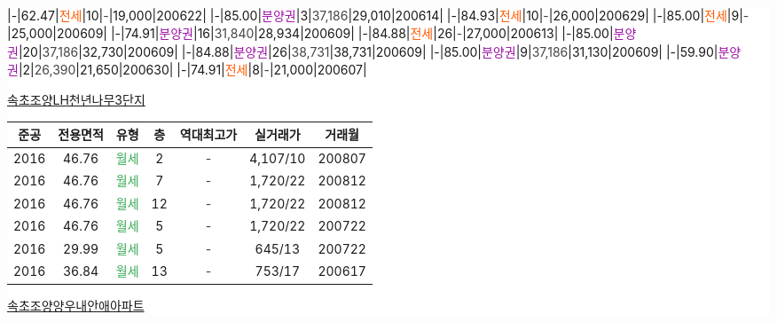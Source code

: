 |-|62.47|<span style="color:#ff5a00">전세</span>|10|<span style="color:#444444">-</span>|19,000|200622|
|-|85.00|<span style="color:#9C11A5">분양권</span>|3|<span style="color:#444444">37,186</span>|29,010|200614|
|-|84.93|<span style="color:#ff5a00">전세</span>|10|<span style="color:#444444">-</span>|26,000|200629|
|-|85.00|<span style="color:#ff5a00">전세</span>|9|<span style="color:#444444">-</span>|25,000|200609|
|-|74.91|<span style="color:#9C11A5">분양권</span>|16|<span style="color:#444444">31,840</span>|28,934|200609|
|-|84.88|<span style="color:#ff5a00">전세</span>|26|<span style="color:#444444">-</span>|27,000|200613|
|-|85.00|<span style="color:#9C11A5">분양권</span>|20|<span style="color:#444444">37,186</span>|32,730|200609|
|-|84.88|<span style="color:#9C11A5">분양권</span>|26|<span style="color:#444444">38,731</span>|38,731|200609|
|-|85.00|<span style="color:#9C11A5">분양권</span>|9|<span style="color:#444444">37,186</span>|31,130|200609|
|-|59.90|<span style="color:#9C11A5">분양권</span>|2|<span style="color:#444444">26,390</span>|21,650|200630|
|-|74.91|<span style="color:#ff5a00">전세</span>|8|<span style="color:#444444">-</span>|21,000|200607|


<script async src="//pagead2.googlesyndication.com/pagead/js/adsbygoogle.js"></script>

<ins class="adsbygoogle"
     style="display:block"
     data-ad-client="ca-pub-2446590836940007"
     data-ad-slot="1659523306"
     data-ad-format="auto"
     data-full-width-responsive="true"></ins>
<script>
(adsbygoogle = window.adsbygoogle || []).push({});
</script>


[속초조양LH천년나무3단지](https://search.naver.com/search.naver?query=%EA%B0%95%EC%9B%90%EB%8F%84+%EC%86%8D%EC%B4%88%EC%8B%9C+%EC%A1%B0%EC%96%91%EB%8F%99+%EC%86%8D%EC%B4%88%EC%A1%B0%EC%96%91LH%EC%B2%9C%EB%85%84%EB%82%98%EB%AC%B43%EB%8B%A8%EC%A7%80)

|준공|전용면적|유형|층|역대최고가|실거래가|거래월|
|:---:|:---:|:---:|:---:|:---:|:---:|:---:|
|2016|46.76|<span style="color:#34a853">월세</span>|2|<span style="color:#444444">-</span>|4,107/10|200807|
|2016|46.76|<span style="color:#34a853">월세</span>|7|<span style="color:#444444">-</span>|1,720/22|200812|
|2016|46.76|<span style="color:#34a853">월세</span>|12|<span style="color:#444444">-</span>|1,720/22|200812|
|2016|46.76|<span style="color:#34a853">월세</span>|5|<span style="color:#444444">-</span>|1,720/22|200722|
|2016|29.99|<span style="color:#34a853">월세</span>|5|<span style="color:#444444">-</span>|645/13|200722|
|2016|36.84|<span style="color:#34a853">월세</span>|13|<span style="color:#444444">-</span>|753/17|200617|

[속초조양양우내안애아파트](https://search.naver.com/search.naver?query=%EA%B0%95%EC%9B%90%EB%8F%84+%EC%86%8D%EC%B4%88%EC%8B%9C+%EC%A1%B0%EC%96%91%EB%8F%99+%EC%86%8D%EC%B4%88%EC%A1%B0%EC%96%91%EC%96%91%EC%9A%B0%EB%82%B4%EC%95%88%EC%95%A0%EC%95%84%ED%8C%8C%ED%8A%B8)

